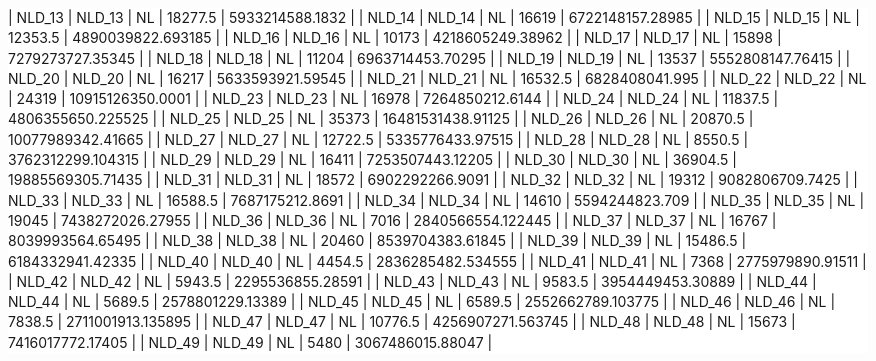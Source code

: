 | NLD_13 | NLD_13    | NL           | 18277.5        | 5933214588.1832   |
| NLD_14 | NLD_14    | NL           | 16619          | 6722148157.28985  |
| NLD_15 | NLD_15    | NL           | 12353.5        | 4890039822.693185 |
| NLD_16 | NLD_16    | NL           | 10173          | 4218605249.38962  |
| NLD_17 | NLD_17    | NL           | 15898          | 7279273727.35345  |
| NLD_18 | NLD_18    | NL           | 11204          | 6963714453.70295  |
| NLD_19 | NLD_19    | NL           | 13537          | 5552808147.76415  |
| NLD_20 | NLD_20    | NL           | 16217          | 5633593921.59545  |
| NLD_21 | NLD_21    | NL           | 16532.5        | 6828408041.995    |
| NLD_22 | NLD_22    | NL           | 24319          | 10915126350.0001  |
| NLD_23 | NLD_23    | NL           | 16978          | 7264850212.6144   |
| NLD_24 | NLD_24    | NL           | 11837.5        | 4806355650.225525 |
| NLD_25 | NLD_25    | NL           | 35373          | 16481531438.91125 |
| NLD_26 | NLD_26    | NL           | 20870.5        | 10077989342.41665 |
| NLD_27 | NLD_27    | NL           | 12722.5        | 5335776433.97515  |
| NLD_28 | NLD_28    | NL           | 8550.5         | 3762312299.104315 |
| NLD_29 | NLD_29    | NL           | 16411          | 7253507443.12205  |
| NLD_30 | NLD_30    | NL           | 36904.5        | 19885569305.71435 |
| NLD_31 | NLD_31    | NL           | 18572          | 6902292266.9091   |
| NLD_32 | NLD_32    | NL           | 19312          | 9082806709.7425   |
| NLD_33 | NLD_33    | NL           | 16588.5        | 7687175212.8691   |
| NLD_34 | NLD_34    | NL           | 14610          | 5594244823.709    |
| NLD_35 | NLD_35    | NL           | 19045          | 7438272026.27955  |
| NLD_36 | NLD_36    | NL           | 7016           | 2840566554.122445 |
| NLD_37 | NLD_37    | NL           | 16767          | 8039993564.65495  |
| NLD_38 | NLD_38    | NL           | 20460          | 8539704383.61845  |
| NLD_39 | NLD_39    | NL           | 15486.5        | 6184332941.42335  |
| NLD_40 | NLD_40    | NL           | 4454.5         | 2836285482.534555 |
| NLD_41 | NLD_41    | NL           | 7368           | 2775979890.91511  |
| NLD_42 | NLD_42    | NL           | 5943.5         | 2295536855.28591  |
| NLD_43 | NLD_43    | NL           | 9583.5         | 3954449453.30889  |
| NLD_44 | NLD_44    | NL           | 5689.5         | 2578801229.13389  |
| NLD_45 | NLD_45    | NL           | 6589.5         | 2552662789.103775 |
| NLD_46 | NLD_46    | NL           | 7838.5         | 2711001913.135895 |
| NLD_47 | NLD_47    | NL           | 10776.5        | 4256907271.563745 |
| NLD_48 | NLD_48    | NL           | 15673          | 7416017772.17405  |
| NLD_49 | NLD_49    | NL           | 5480           | 3067486015.88047  |